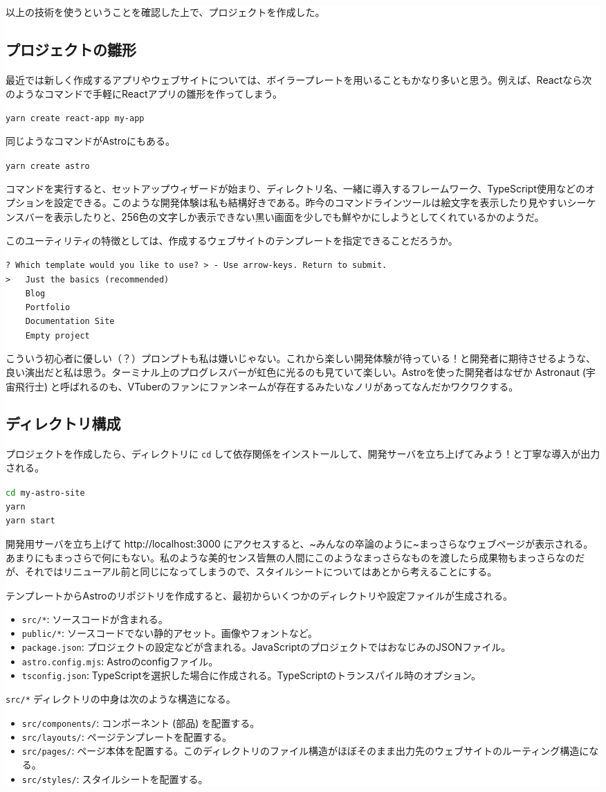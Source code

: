以上の技術を使うということを確認した上で、プロジェクトを作成した。

## プロジェクトの雛形

最近では新しく作成するアプリやウェブサイトについては、ボイラープレートを用いることもかなり多いと思う。例えば、Reactなら次のようなコマンドで手軽にReactアプリの雛形を作ってしまう。

```sh
yarn create react-app my-app
```

同じようなコマンドがAstroにもある。

```sh
yarn create astro
```

コマンドを実行すると、セットアップウィザードが始まり、ディレクトリ名、一緒に導入するフレームワーク、TypeScript使用などのオプションを設定できる。このような開発体験は私も結構好きである。昨今のコマンドラインツールは絵文字を表示したり見やすいシーケンスバーを表示したりと、256色の文字しか表示できない黒い画面を少しでも鮮やかにしようとしてくれているかのようだ。

このユーティリティの特徴としては、作成するウェブサイトのテンプレートを指定できることだろうか。

```
? Which template would you like to use? > - Use arrow-keys. Return to submit.
>   Just the basics (recommended)
    Blog
    Portfolio
    Documentation Site
    Empty project
```

こういう初心者に優しい（？）プロンプトも私は嫌いじゃない。これから楽しい開発体験が待っている！と開発者に期待させるような、良い演出だと私は思う。ターミナル上のプログレスバーが虹色に光るのも見ていて楽しい。Astroを使った開発者はなぜか Astronaut (宇宙飛行士) と呼ばれるのも、VTuberのファンにファンネームが存在するみたいなノリがあってなんだかワクワクする。

## ディレクトリ構成

プロジェクトを作成したら、ディレクトリに `cd` して依存関係をインストールして、開発サーバを立ち上げてみよう！と丁寧な導入が出力される。

```sh
cd my-astro-site
yarn
yarn start
```

開発用サーバを立ち上げて http://localhost:3000 にアクセスすると、~みんなの卒論のように~まっさらなウェブページが表示される。あまりにもまっさらで何にもない。私のような美的センス皆無の人間にこのようなまっさらなものを渡したら成果物もまっさらなのだが、それではリニューアル前と同じになってしまうので、スタイルシートについてはあとから考えることにする。

テンプレートからAstroのリポジトリを作成すると、最初からいくつかのディレクトリや設定ファイルが生成される。

- `src/*`: ソースコードが含まれる。
- `public/*`: ソースコードでない静的アセット。画像やフォントなど。
- `package.json`: プロジェクトの設定などが含まれる。JavaScriptのプロジェクトではおなじみのJSONファイル。
- `astro.config.mjs`: Astroのconfigファイル。
- `tsconfig.json`: TypeScriptを選択した場合に作成される。TypeScriptのトランスパイル時のオプション。

`src/*` ディレクトリの中身は次のような構造になる。

- `src/components/`: コンポーネント (部品) を配置する。
- `src/layouts/`: ページテンプレートを配置する。
- `src/pages/`: ページ本体を配置する。このディレクトリのファイル構造がほぼそのまま出力先のウェブサイトのルーティング構造になる。
- `src/styles/`: スタイルシートを配置する。
